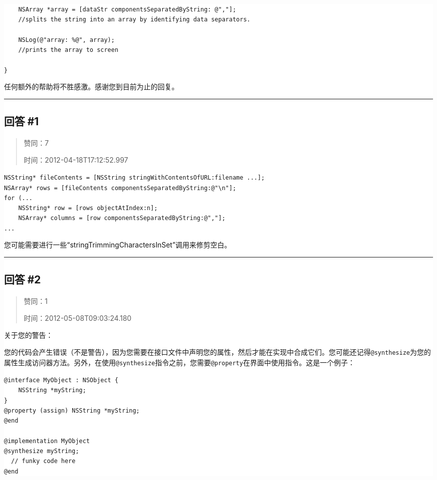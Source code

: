 ```
    NSArray *array = [dataStr componentsSeparatedByString: @","];
    //splits the string into an array by identifying data separators.

    NSLog(@"array: %@", array);
    //prints the array to screen

} 
```

任何额外的帮助将不胜感激。感谢您到目前为止的回复。

* * *

## 回答 #1

> 赞同：7
> 
> 时间：2012-04-18T17:12:52.997

```
NSString* fileContents = [NSString stringWithContentsOfURL:filename ...];
NSArray* rows = [fileContents componentsSeparatedByString:@"\n"];
for (...
    NSString* row = [rows objectAtIndex:n];
    NSArray* columns = [row componentsSeparatedByString:@","];
... 
```

您可能需要进行一些“stringTrimmingCharactersInSet”调用来修剪空白。

* * *

## 回答 #2

> 赞同：1
> 
> 时间：2012-05-08T09:03:24.180

关于您的警告：

您的代码会产生错误（不是警告），因为您需要在接口文件中声明您的属性，然后才能在实现中合成它们。您可能还记得`@synthesize`为您的属性生成访问器方法。另外，在使用`@synthesize`指令之前，您需要`@property`在界面中使用指令。这是一个例子：

```
@interface MyObject : NSObject {
    NSString *myString;
}
@property (assign) NSString *myString;
@end

@implementation MyObject
@synthesize myString;
  // funky code here
@end 
```
